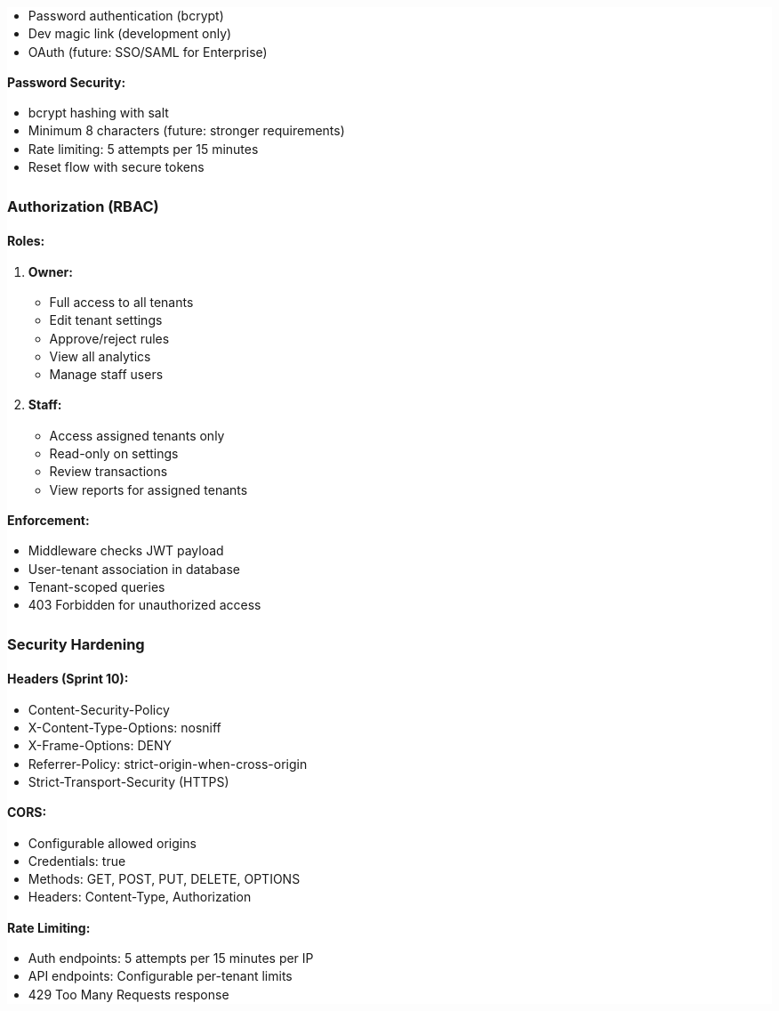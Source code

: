 - Password authentication (bcrypt)
- Dev magic link (development only)
- OAuth (future: SSO/SAML for Enterprise)

**Password Security:**

- bcrypt hashing with salt
- Minimum 8 characters (future: stronger requirements)
- Rate limiting: 5 attempts per 15 minutes
- Reset flow with secure tokens

### Authorization (RBAC)

**Roles:**

1. **Owner:**
   - Full access to all tenants
   - Edit tenant settings
   - Approve/reject rules
   - View all analytics
   - Manage staff users

2. **Staff:**
   - Access assigned tenants only
   - Read-only on settings
   - Review transactions
   - View reports for assigned tenants

**Enforcement:**

- Middleware checks JWT payload
- User-tenant association in database
- Tenant-scoped queries
- 403 Forbidden for unauthorized access

### Security Hardening

**Headers (Sprint 10):**

- Content-Security-Policy
- X-Content-Type-Options: nosniff
- X-Frame-Options: DENY
- Referrer-Policy: strict-origin-when-cross-origin
- Strict-Transport-Security (HTTPS)

**CORS:**

- Configurable allowed origins
- Credentials: true
- Methods: GET, POST, PUT, DELETE, OPTIONS
- Headers: Content-Type, Authorization

**Rate Limiting:**

- Auth endpoints: 5 attempts per 15 minutes per IP
- API endpoints: Configurable per-tenant limits
- 429 Too Many Requests response
